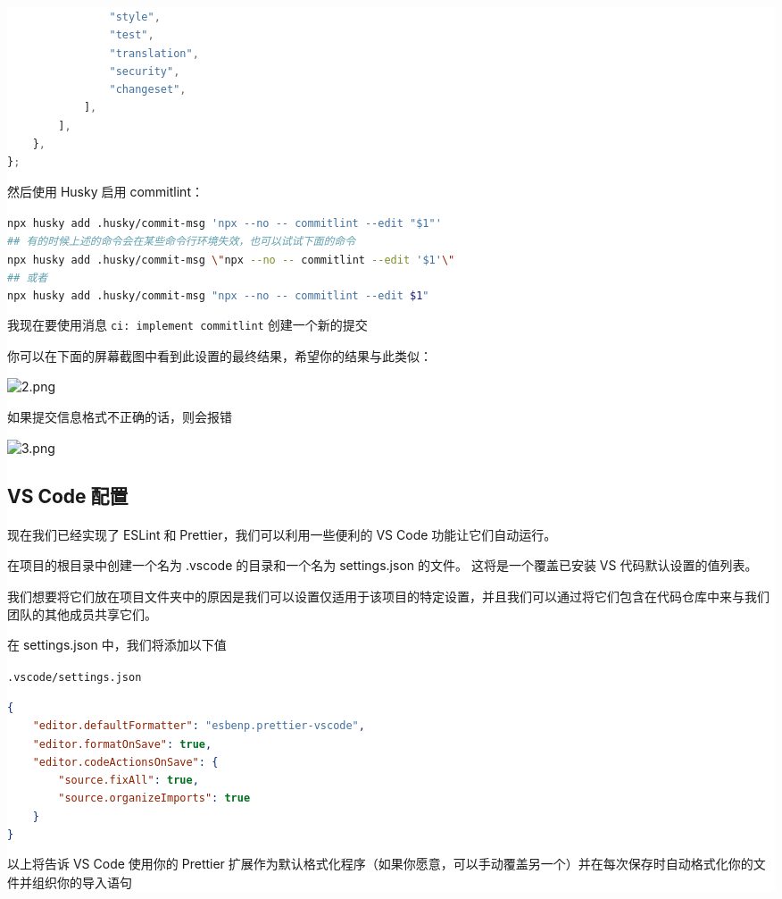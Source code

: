 ```js
                "style",
                "test",
                "translation",
                "security",
                "changeset",
            ],
        ],
    },
};
```

然后使用 Husky 启用 commitlint：

```bash
npx husky add .husky/commit-msg 'npx --no -- commitlint --edit "$1"'
## 有的时候上述的命令会在某些命令行环境失效，也可以试试下面的命令
npx husky add .husky/commit-msg \"npx --no -- commitlint --edit '$1'\"
## 或者
npx husky add .husky/commit-msg "npx --no -- commitlint --edit $1"
```

我现在要使用消息 `ci: implement commitlint` 创建一个新的提交

你可以在下面的屏幕截图中看到此设置的最终结果，希望你的结果与此类似：

![2.png](https://p1-juejin.byteimg.com/tos-cn-i-k3u1fbpfcp/a3c07fe860cc4845bd26343d7f4e22a5~tplv-k3u1fbpfcp-jj-mark:3024:0:0:0:q75.awebp)

如果提交信息格式不正确的话，则会报错

![3.png](https://p3-juejin.byteimg.com/tos-cn-i-k3u1fbpfcp/1c2dd50ad0674135a01efac48aef7280~tplv-k3u1fbpfcp-jj-mark:3024:0:0:0:q75.awebp)

## **VS Code 配置**

现在我们已经实现了 ESLint 和 Prettier，我们可以利用一些便利的 VS Code 功能让它们自动运行。

在项目的根目录中创建一个名为 .vscode 的目录和一个名为 settings.json 的文件。 这将是一个覆盖已安装 VS 代码默认设置的值列表。

我们想要将它们放在项目文件夹中的原因是我们可以设置仅适用于该项目的特定设置，并且我们可以通过将它们包含在代码仓库中来与我们团队的其他成员共享它们。

在 settings.json 中，我们将添加以下值

`.vscode/settings.json`

```json
{
    "editor.defaultFormatter": "esbenp.prettier-vscode",
    "editor.formatOnSave": true,
    "editor.codeActionsOnSave": {
        "source.fixAll": true,
        "source.organizeImports": true
    }
}
```

以上将告诉 VS Code 使用你的 Prettier 扩展作为默认格式化程序（如果你愿意，可以手动覆盖另一个）并在每次保存时自动格式化你的文件并组织你的导入语句
